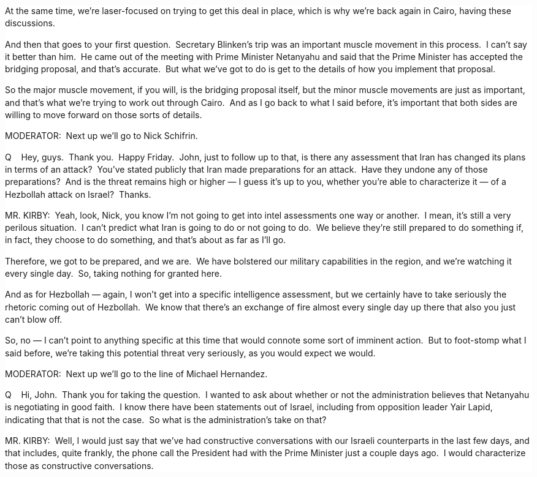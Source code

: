 At the same time, we’re laser-focused on trying to get this deal in
place, which is why we’re back again in Cairo, having these discussions.
 

And then that goes to your first question.  Secretary Blinken’s trip was
an important muscle movement in this process.  I can’t say it better
than him.  He came out of the meeting with Prime Minister Netanyahu and
said that the Prime Minister has accepted the bridging proposal, and
that’s accurate.  But what we’ve got to do is get to the details of how
you implement that proposal. 

So the major muscle movement, if you will, is the bridging proposal
itself, but the minor muscle movements are just as important, and that’s
what we’re trying to work out through Cairo.  And as I go back to what I
said before, it’s important that both sides are willing to move forward
on those sorts of details.

MODERATOR:  Next up we’ll go to Nick Schifrin.

Q    Hey, guys.  Thank you.  Happy Friday.  John, just to follow up to
that, is there any assessment that Iran has changed its plans in terms
of an attack?  You’ve stated publicly that Iran made preparations for an
attack.  Have they undone any of those preparations?  And is the threat
remains high or higher — I guess it’s up to you, whether you’re able to
characterize it — of a Hezbollah attack on Israel?  Thanks. 

MR. KIRBY:  Yeah, look, Nick, you know I’m not going to get into intel
assessments one way or another.  I mean, it’s still a very perilous
situation.  I can’t predict what Iran is going to do or not going to
do.  We believe they’re still prepared to do something if, in fact, they
choose to do something, and that’s about as far as I’ll go. 

Therefore, we got to be prepared, and we are.  We have bolstered our
military capabilities in the region, and we’re watching it every single
day.  So, taking nothing for granted here.

And as for Hezbollah — again, I won’t get into a specific intelligence
assessment, but we certainly have to take seriously the rhetoric coming
out of Hezbollah.  We know that there’s an exchange of fire almost every
single day up there that also you just can’t blow off. 

So, no — I can’t point to anything specific at this time that would
connote some sort of imminent action.  But to foot-stomp what I said
before, we’re taking this potential threat very seriously, as you would
expect we would.

MODERATOR:  Next up we’ll go to the line of Michael Hernandez.

Q    Hi, John.  Thank you for taking the question.  I wanted to ask
about whether or not the administration believes that Netanyahu is
negotiating in good faith.  I know there have been statements out of
Israel, including from opposition leader Yair Lapid, indicating that
that is not the case.  So what is the administration’s take on that?

MR. KIRBY:  Well, I would just say that we’ve had constructive
conversations with our Israeli counterparts in the last few days, and
that includes, quite frankly, the phone call the President had with the
Prime Minister just a couple days ago.  I would characterize those as
constructive conversations. 
